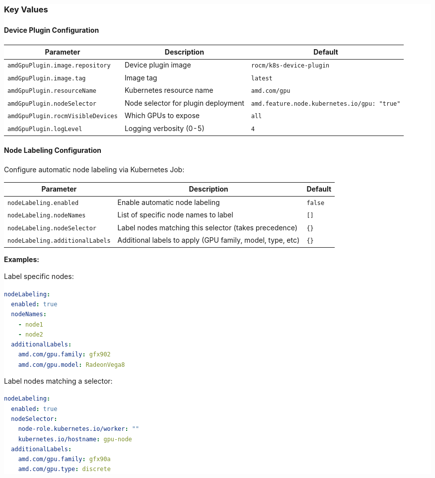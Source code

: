 ### Key Values

#### Device Plugin Configuration

| Parameter                         | Description                         | Default                                      |
| --------------------------------- | ----------------------------------- | -------------------------------------------- |
| `amdGpuPlugin.image.repository`   | Device plugin image                 | `rocm/k8s-device-plugin`                     |
| `amdGpuPlugin.image.tag`          | Image tag                           | `latest`                                     |
| `amdGpuPlugin.resourceName`       | Kubernetes resource name            | `amd.com/gpu`                                |
| `amdGpuPlugin.nodeSelector`       | Node selector for plugin deployment | `amd.feature.node.kubernetes.io/gpu: "true"` |
| `amdGpuPlugin.rocmVisibleDevices` | Which GPUs to expose                | `all`                                        |
| `amdGpuPlugin.logLevel`           | Logging verbosity (0-5)             | `4`                                          |

#### Node Labeling Configuration

Configure automatic node labeling via Kubernetes Job:

| Parameter                         | Description                                               | Default |
| --------------------------------- | --------------------------------------------------------- | ------- |
| `nodeLabeling.enabled`            | Enable automatic node labeling                            | `false` |
| `nodeLabeling.nodeNames`          | List of specific node names to label                      | `[]`    |
| `nodeLabeling.nodeSelector`       | Label nodes matching this selector (takes precedence)     | `{}`    |
| `nodeLabeling.additionalLabels`   | Additional labels to apply (GPU family, model, type, etc) | `{}`    |

**Examples:**

Label specific nodes:
```yaml
nodeLabeling:
  enabled: true
  nodeNames:
    - node1
    - node2
  additionalLabels:
    amd.com/gpu.family: gfx902
    amd.com/gpu.model: RadeonVega8
```

Label nodes matching a selector:
```yaml
nodeLabeling:
  enabled: true
  nodeSelector:
    node-role.kubernetes.io/worker: ""
    kubernetes.io/hostname: gpu-node
  additionalLabels:
    amd.com/gpu.family: gfx90a
    amd.com/gpu.type: discrete
```
